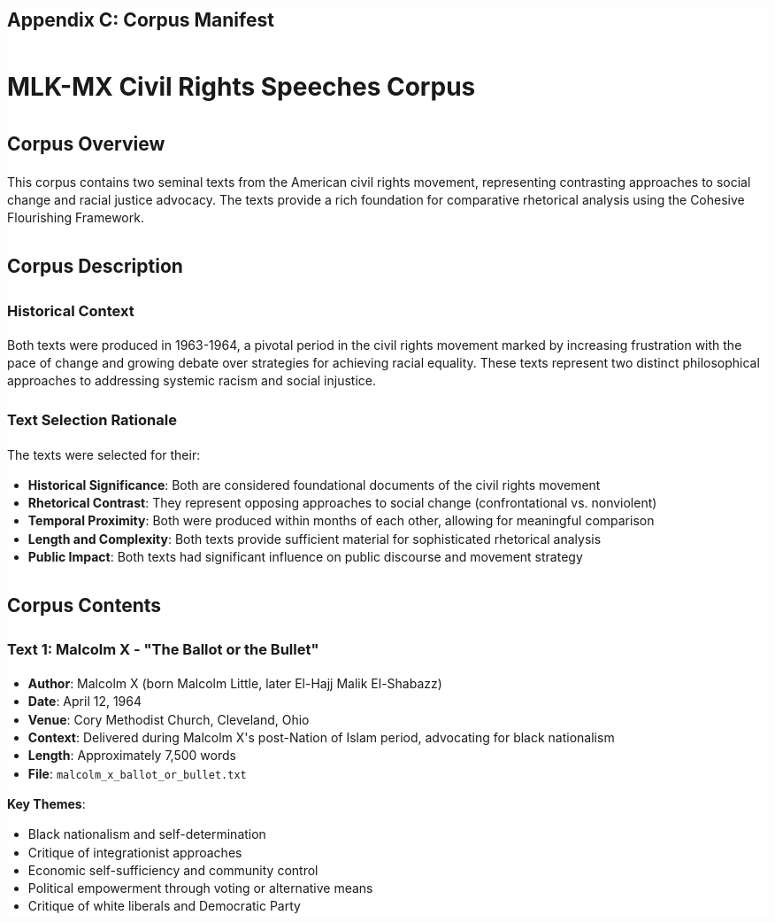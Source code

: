 
## Appendix C: Corpus Manifest

# MLK-MX Civil Rights Speeches Corpus

## Corpus Overview

This corpus contains two seminal texts from the American civil rights movement, representing contrasting approaches to social change and racial justice advocacy. The texts provide a rich foundation for comparative rhetorical analysis using the Cohesive Flourishing Framework.

## Corpus Description

### Historical Context
Both texts were produced in 1963-1964, a pivotal period in the civil rights movement marked by increasing frustration with the pace of change and growing debate over strategies for achieving racial equality. These texts represent two distinct philosophical approaches to addressing systemic racism and social injustice.

### Text Selection Rationale
The texts were selected for their:
- **Historical Significance**: Both are considered foundational documents of the civil rights movement
- **Rhetorical Contrast**: They represent opposing approaches to social change (confrontational vs. nonviolent)
- **Temporal Proximity**: Both were produced within months of each other, allowing for meaningful comparison
- **Length and Complexity**: Both texts provide sufficient material for sophisticated rhetorical analysis
- **Public Impact**: Both texts had significant influence on public discourse and movement strategy

## Corpus Contents

### Text 1: Malcolm X - "The Ballot or the Bullet"
- **Author**: Malcolm X (born Malcolm Little, later El-Hajj Malik El-Shabazz)
- **Date**: April 12, 1964
- **Venue**: Cory Methodist Church, Cleveland, Ohio
- **Context**: Delivered during Malcolm X's post-Nation of Islam period, advocating for black nationalism
- **Length**: Approximately 7,500 words
- **File**: `malcolm_x_ballot_or_bullet.txt`

**Key Themes**:
- Black nationalism and self-determination
- Critique of integrationist approaches
- Economic self-sufficiency and community control
- Political empowerment through voting or alternative means
- Critique of white liberals and Democratic Party
